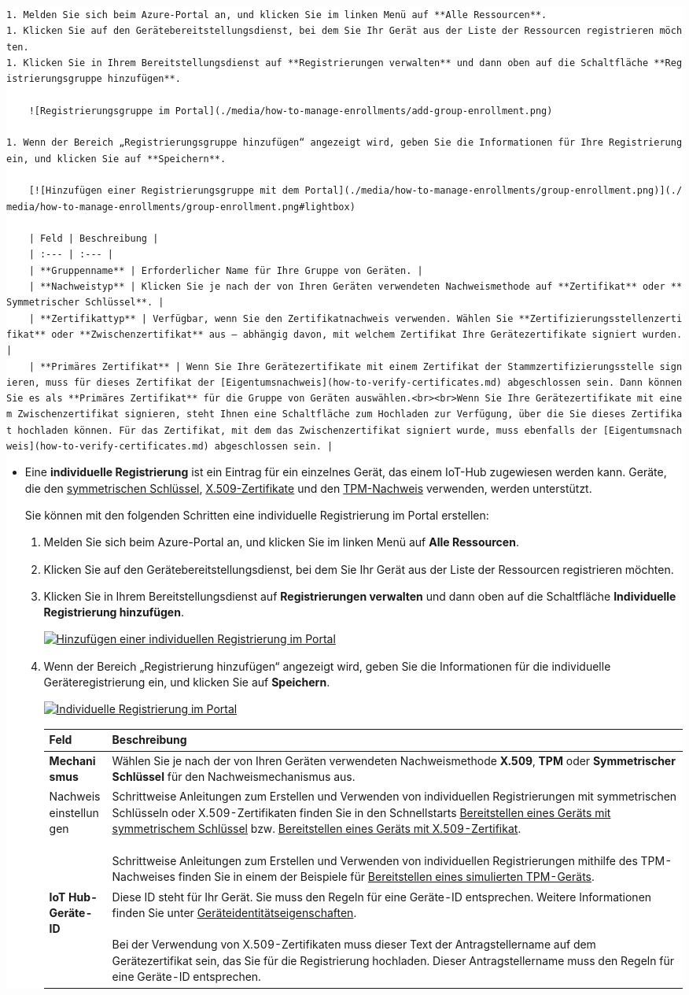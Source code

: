     1. Melden Sie sich beim Azure-Portal an, und klicken Sie im linken Menü auf **Alle Ressourcen**.  
    1. Klicken Sie auf den Gerätebereitstellungsdienst, bei dem Sie Ihr Gerät aus der Liste der Ressourcen registrieren möchten.  
    1. Klicken Sie in Ihrem Bereitstellungsdienst auf **Registrierungen verwalten** und dann oben auf die Schaltfläche **Registrierungsgruppe hinzufügen**.  
     
        ![Registrierungsgruppe im Portal](./media/how-to-manage-enrollments/add-group-enrollment.png)
        
    1. Wenn der Bereich „Registrierungsgruppe hinzufügen“ angezeigt wird, geben Sie die Informationen für Ihre Registrierung ein, und klicken Sie auf **Speichern**.  
     
        [![Hinzufügen einer Registrierungsgruppe mit dem Portal](./media/how-to-manage-enrollments/group-enrollment.png)](./media/how-to-manage-enrollments/group-enrollment.png#lightbox)
        
        | Feld | Beschreibung |
        | :--- | :--- |
        | **Gruppenname** | Erforderlicher Name für Ihre Gruppe von Geräten. |
        | **Nachweistyp** | Klicken Sie je nach der von Ihren Geräten verwendeten Nachweismethode auf **Zertifikat** oder **Symmetrischer Schlüssel**. |
        | **Zertifikattyp** | Verfügbar, wenn Sie den Zertifikatnachweis verwenden. Wählen Sie **Zertifizierungsstellenzertifikat** oder **Zwischenzertifikat** aus – abhängig davon, mit welchem Zertifikat Ihre Gerätezertifikate signiert wurden. |
        | **Primäres Zertifikat** | Wenn Sie Ihre Gerätezertifikate mit einem Zertifikat der Stammzertifizierungsstelle signieren, muss für dieses Zertifikat der [Eigentumsnachweis](how-to-verify-certificates.md) abgeschlossen sein. Dann können Sie es als **Primäres Zertifikat** für die Gruppe von Geräten auswählen.<br><br>Wenn Sie Ihre Gerätezertifikate mit einem Zwischenzertifikat signieren, steht Ihnen eine Schaltfläche zum Hochladen zur Verfügung, über die Sie dieses Zertifikat hochladen können. Für das Zertifikat, mit dem das Zwischenzertifikat signiert wurde, muss ebenfalls der [Eigentumsnachweis](how-to-verify-certificates.md) abgeschlossen sein. |

        
    

* Eine **individuelle Registrierung** ist ein Eintrag für ein einzelnes Gerät, das einem IoT-Hub zugewiesen werden kann. Geräte, die den [symmetrischen Schlüssel](concepts-symmetric-key-attestation.md), [X.509-Zertifikate](concepts-x509-attestation.md) und den [TPM-Nachweis](concepts-tpm-attestation.md) verwenden, werden unterstützt. 

    Sie können mit den folgenden Schritten eine individuelle Registrierung im Portal erstellen:

    1. Melden Sie sich beim Azure-Portal an, und klicken Sie im linken Menü auf **Alle Ressourcen**.
    1. Klicken Sie auf den Gerätebereitstellungsdienst, bei dem Sie Ihr Gerät aus der Liste der Ressourcen registrieren möchten.
    1. Klicken Sie in Ihrem Bereitstellungsdienst auf **Registrierungen verwalten** und dann oben auf die Schaltfläche **Individuelle Registrierung hinzufügen**.   

       [![Hinzufügen einer individuellen Registrierung im Portal](./media/how-to-manage-enrollments/add-individual-enrollment.png)](./media/how-to-manage-enrollments/add-individual-enrollment.png#lightbox)

    1. Wenn der Bereich „Registrierung hinzufügen“ angezeigt wird, geben Sie die Informationen für die individuelle Geräteregistrierung ein, und klicken Sie auf **Speichern**. 
     
        [![Individuelle Registrierung im Portal](./media/how-to-manage-enrollments/individual-enrollment.png)](./media/how-to-manage-enrollments/individual-enrollment.png#lightbox)
    
        | Feld | Beschreibung |
        | :--- | :--- |
        | **Mechanismus** | Wählen Sie je nach der von Ihren Geräten verwendeten Nachweismethode **X.509**, **TPM** oder **Symmetrischer Schlüssel** für den Nachweismechanismus aus. |
        | Nachweiseinstellungen | Schrittweise Anleitungen zum Erstellen und Verwenden von individuellen Registrierungen mit symmetrischen Schlüsseln oder X.509-Zertifikaten finden Sie in den Schnellstarts [Bereitstellen eines Geräts mit symmetrischem Schlüssel](quick-create-simulated-device-symm-key.md#create-a-device-enrollment) bzw. [Bereitstellen eines Geräts mit X.509-Zertifikat](quick-create-simulated-device-x509.md#create-a-device-enrollment).<br><br>Schrittweise Anleitungen zum Erstellen und Verwenden von individuellen Registrierungen mithilfe des TPM-Nachweises finden Sie in einem der Beispiele für [Bereitstellen eines simulierten TPM-Geräts](quick-create-simulated-device-tpm.md#create-a-device-enrollment-entry).|
        | **IoT Hub-Geräte-ID** |  Diese ID steht für Ihr Gerät. Sie muss den Regeln für eine Geräte-ID entsprechen. Weitere Informationen finden Sie unter [Geräteidentitätseigenschaften](../iot-hub/iot-hub-devguide-identity-registry.md#device-identity-properties).<br><br>Bei der Verwendung von X.509-Zertifikaten muss dieser Text der Antragstellername auf dem Gerätezertifikat sein, das Sie für die Registrierung hochladen. Dieser Antragstellername muss den Regeln für eine Geräte-ID entsprechen.|
            